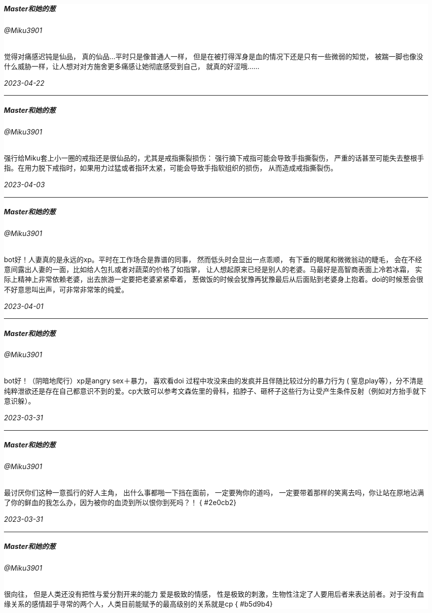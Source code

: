 
##### **Master和她的葱**
###### @Miku3901

觉得对痛感迟钝是仙品， 真的仙品…平时只是像普通人一样， 但是在被打得浑身是血的情况下还是只有一些微弱的知觉， 被踹一脚也像没什么威胁一样，让人想对对方施舍更多痛感让她彻底感受到自己， 就真的好涩哦……

*2023-04-22*

---
##### **Master和她的葱**
###### @Miku3901

强行给Miku套上小一圈的戒指还是很仙品的，尤其是戒指撕裂损伤： 强行摘下戒指可能会导致手指撕裂伤， 严重的话甚至可能失去整根手指。在用力脱下戒指时，如果用力过猛或者指环太紧，可能会导致手指软组织的损伤， 从而造成戒指撕裂伤。

*2023-04-03*

---

##### **Master和她的葱**
###### @Miku3901

bot好！人妻真的是永远的xp。平时在工作场合是靠谱的同事， 然而低头时会显出一点乖顺， 有下垂的眼尾和微微翁动的睫毛， 会在不经意间露出人妻的一面，比如给人包扎或者对蔬菜的价格了如指掌， 让人想起原来已经是别人的老婆。马最好是高智商表面上冷若冰霜， 实际上精神上非常依赖老婆，出去旅游一定要把老婆紧紧牵着， 葱做饭的时候会犹豫再犹豫最后从后面贴到老婆身上抱着。doi的时候葱会很不好意思叫出声，可非常非常笨的纯爱。

*2023-04-01*

---

##### **Master和她的葱**
###### @Miku3901

bot好！（阴暗地爬行）xp是angry sex＋暴力， 喜欢看doi 过程中攻没来由的发疯并且伴随比较过分的暴力行为 ( 窒息play等），分不清是纯粹泄欲还是存在自己都意识不到的爱。cp大致可以参考文森佐里的骨科，掐脖子、砸杯子这些行为让受产生条件反射（例如对方抬手就下意识躲）。

*2023-03-31*

---

##### **Master和她的葱**
###### @Miku3901

最讨厌你们这种一意孤行的好人主角， 出什么事都啪一下挡在面前， 一定要殉你的道吗， 一定要带着那样的笑离去吗，你让站在原地沾满了你的鲜血的我怎么办，因为被你的血烫到所以恨你到死吗？！
{ #2e0cb2}


*2023-03-31*

---

##### **Master和她的葱**
###### @Miku3901

很向往， 但是人类还没有把性与爱分割开来的能力
爱是极致的情感， 性是极致的刺激，生物性注定了人要用后者来表达前者。对于没有血缘关系的感情超乎寻常的两个人，人类目前能赋予的最高级别的关系就是cp
{ #b5d9b4}
